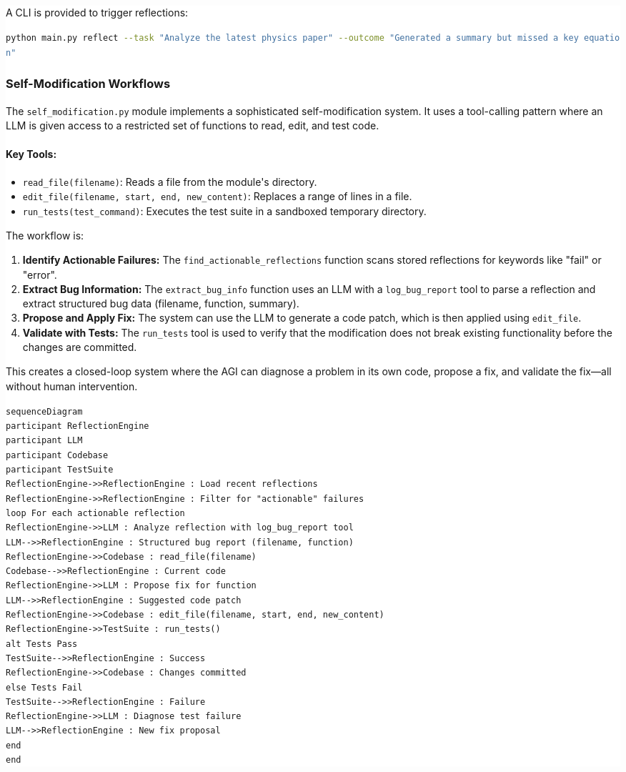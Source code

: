 A CLI is provided to trigger reflections:
```bash
python main.py reflect --task "Analyze the latest physics paper" --outcome "Generated a summary but missed a key equation"
```

### Self-Modification Workflows

The `self_modification.py` module implements a sophisticated self-modification system. It uses a tool-calling pattern where an LLM is given access to a restricted set of functions to read, edit, and test code.

#### Key Tools:
- `read_file(filename)`: Reads a file from the module's directory.
- `edit_file(filename, start, end, new_content)`: Replaces a range of lines in a file.
- `run_tests(test_command)`: Executes the test suite in a sandboxed temporary directory.

The workflow is:
1. **Identify Actionable Failures:** The `find_actionable_reflections` function scans stored reflections for keywords like "fail" or "error".
2. **Extract Bug Information:** The `extract_bug_info` function uses an LLM with a `log_bug_report` tool to parse a reflection and extract structured bug data (filename, function, summary).
3. **Propose and Apply Fix:** The system can use the LLM to generate a code patch, which is then applied using `edit_file`.
4. **Validate with Tests:** The `run_tests` tool is used to verify that the modification does not break existing functionality before the changes are committed.

This creates a closed-loop system where the AGI can diagnose a problem in its own code, propose a fix, and validate the fix—all without human intervention.

```mermaid
sequenceDiagram
participant ReflectionEngine
participant LLM
participant Codebase
participant TestSuite
ReflectionEngine->>ReflectionEngine : Load recent reflections
ReflectionEngine->>ReflectionEngine : Filter for "actionable" failures
loop For each actionable reflection
ReflectionEngine->>LLM : Analyze reflection with log_bug_report tool
LLM-->>ReflectionEngine : Structured bug report (filename, function)
ReflectionEngine->>Codebase : read_file(filename)
Codebase-->>ReflectionEngine : Current code
ReflectionEngine->>LLM : Propose fix for function
LLM-->>ReflectionEngine : Suggested code patch
ReflectionEngine->>Codebase : edit_file(filename, start, end, new_content)
ReflectionEngine->>TestSuite : run_tests()
alt Tests Pass
TestSuite-->>ReflectionEngine : Success
ReflectionEngine->>Codebase : Changes committed
else Tests Fail
TestSuite-->>ReflectionEngine : Failure
ReflectionEngine->>LLM : Diagnose test failure
LLM-->>ReflectionEngine : New fix proposal
end
end
```
